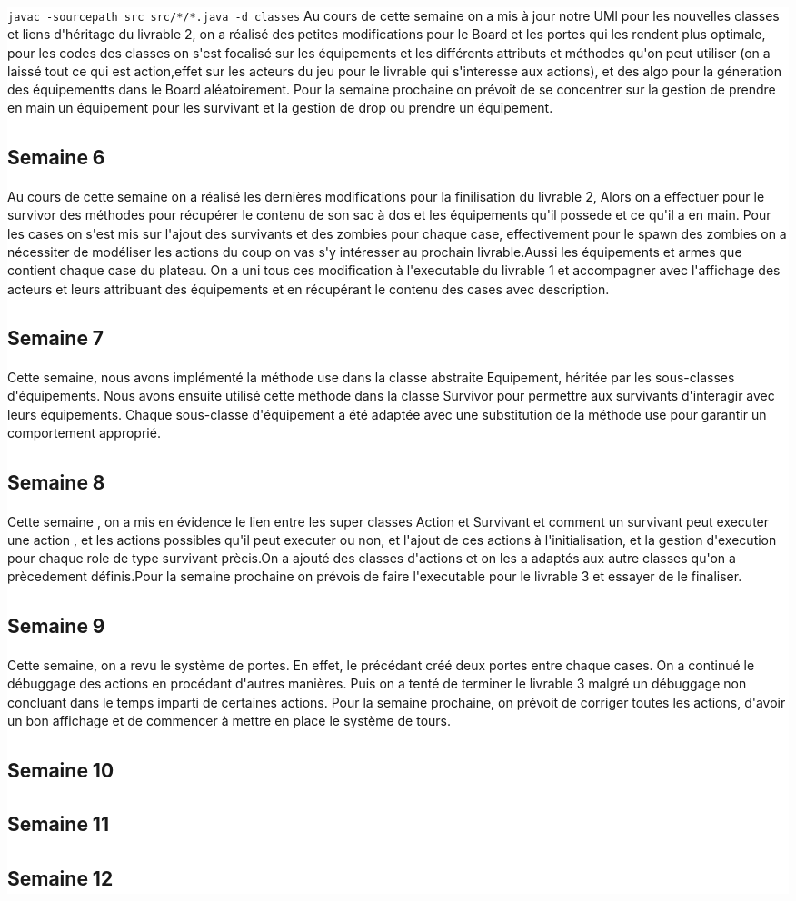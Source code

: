 ```javac -sourcepath src src/*/*.java -d classes```
Au cours de cette semaine on a mis à jour notre UMl pour les nouvelles classes et liens d'héritage du livrable 2, on a réalisé des petites modifications pour le Board et les portes qui les rendent plus optimale, pour les codes des classes on s'est focalisé sur les équipements et les différents attributs et méthodes qu'on peut utiliser (on a laissé tout ce qui est action,effet sur les acteurs du jeu pour le livrable qui s'interesse aux actions), et des algo pour la géneration des équipementts dans le Board aléatoirement.
Pour la semaine prochaine on prévoit de se concentrer sur la gestion de prendre en main un équipement pour les survivant et la gestion de drop ou prendre un équipement.
## Semaine 6
Au cours de cette semaine on a réalisé les dernières modifications pour la finilisation du livrable 2,
Alors on a effectuer pour le survivor des méthodes pour récupérer le contenu de son sac à dos et les équipements qu'il possede et ce qu'il a en main. Pour les cases on s'est mis sur l'ajout des survivants et des zombies pour chaque case, effectivement pour le spawn des zombies on a nécessiter de modéliser les actions du coup on vas s'y intéresser au prochain livrable.Aussi les équipements et armes que contient chaque case du plateau. On a uni tous ces modification à l'executable du livrable 1
et accompagner avec l'affichage des acteurs et leurs attribuant des équipements et en récupérant le contenu des cases avec description.

## Semaine 7
Cette semaine, nous avons implémenté la méthode use dans la classe abstraite Equipement, héritée par les sous-classes d'équipements. Nous avons ensuite utilisé cette méthode dans la classe Survivor pour permettre aux survivants d'interagir avec leurs équipements. Chaque sous-classe d'équipement a été adaptée avec une substitution de la méthode use pour garantir un comportement approprié.
## Semaine 8
Cette semaine , on a mis en évidence le lien entre les super classes Action et Survivant et comment un survivant peut executer une action , et les actions possibles qu'il peut executer ou non, et l'ajout de ces actions à l'initialisation, et la gestion d'execution pour chaque role de type survivant prècis.On a ajouté des classes d'actions et on les a adaptés aux autre classes qu'on a prècedement définis.Pour la semaine prochaine on prévois de faire l'executable pour le livrable 3 et essayer de le finaliser.
## Semaine 9
Cette semaine, on a revu le système de portes. En effet, le précédant créé deux portes entre chaque cases. On a continué le débuggage des actions en procédant d'autres manières. Puis on a tenté de terminer le livrable 3 malgré un débuggage non concluant dans le temps imparti de certaines actions. Pour la semaine prochaine, on prévoit de corriger toutes les actions, d'avoir un bon affichage et de commencer à mettre en place le système de tours.
## Semaine 10

## Semaine 11

## Semaine 12
